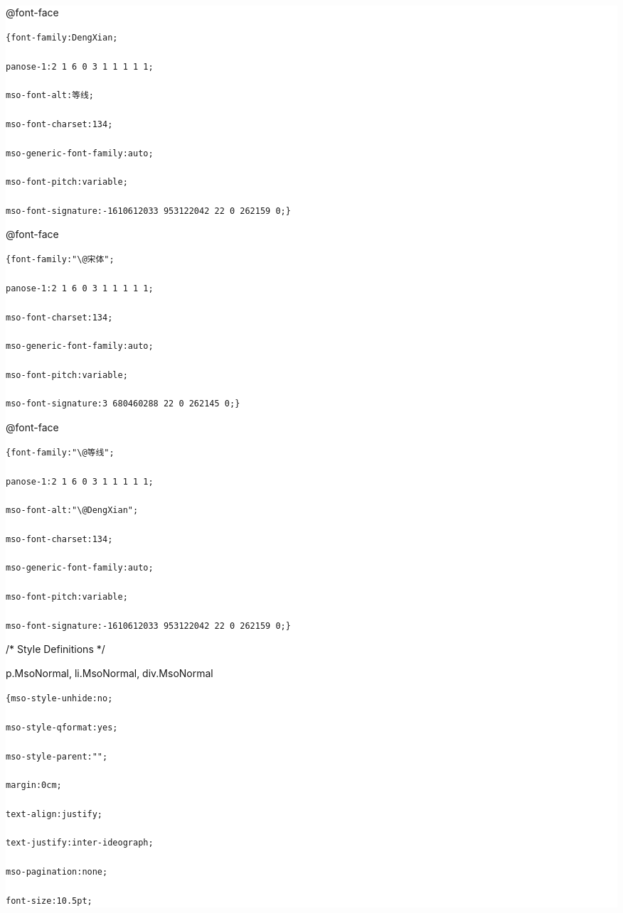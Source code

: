 @font-face
  
	{font-family:DengXian;
  
	panose-1:2 1 6 0 3 1 1 1 1 1;
  
	mso-font-alt:等线;
  
	mso-font-charset:134;
  
	mso-generic-font-family:auto;
  
	mso-font-pitch:variable;
  
	mso-font-signature:-1610612033 953122042 22 0 262159 0;}
  
@font-face
  
	{font-family:"\@宋体";
  
	panose-1:2 1 6 0 3 1 1 1 1 1;
  
	mso-font-charset:134;
  
	mso-generic-font-family:auto;
  
	mso-font-pitch:variable;
  
	mso-font-signature:3 680460288 22 0 262145 0;}
  
@font-face
  
	{font-family:"\@等线";
  
	panose-1:2 1 6 0 3 1 1 1 1 1;
  
	mso-font-alt:"\@DengXian";
  
	mso-font-charset:134;
  
	mso-generic-font-family:auto;
  
	mso-font-pitch:variable;
  
	mso-font-signature:-1610612033 953122042 22 0 262159 0;}
  
 /\* Style Definitions \*/
  
 p.MsoNormal, li.MsoNormal, div.MsoNormal
  
	{mso-style-unhide:no;
  
	mso-style-qformat:yes;
  
	mso-style-parent:"";
  
	margin:0cm;
  
	text-align:justify;
  
	text-justify:inter-ideograph;
  
	mso-pagination:none;
  
	font-size:10.5pt;
  